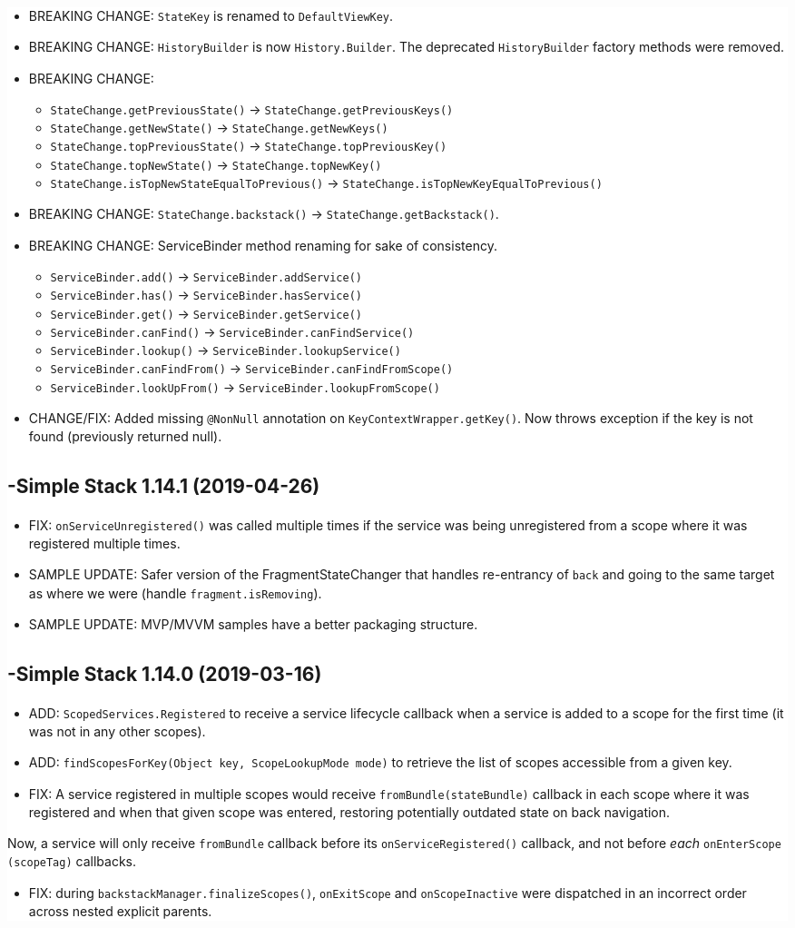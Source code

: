 - BREAKING CHANGE: `StateKey` is renamed to `DefaultViewKey`.

- BREAKING CHANGE: `HistoryBuilder` is now `History.Builder`. The deprecated `HistoryBuilder` factory methods were removed.

- BREAKING CHANGE:

  - `StateChange.getPreviousState()` -> `StateChange.getPreviousKeys()`
  - `StateChange.getNewState()` -> `StateChange.getNewKeys()`
  - `StateChange.topPreviousState()` -> `StateChange.topPreviousKey()`
  - `StateChange.topNewState()` -> `StateChange.topNewKey()`
  - `StateChange.isTopNewStateEqualToPrevious()` -> `StateChange.isTopNewKeyEqualToPrevious()`

- BREAKING CHANGE: `StateChange.backstack()` -> `StateChange.getBackstack()`.

- BREAKING CHANGE: ServiceBinder method renaming for sake of consistency.

  - `ServiceBinder.add()` -> `ServiceBinder.addService()`
  - `ServiceBinder.has()` -> `ServiceBinder.hasService()`
  - `ServiceBinder.get()` -> `ServiceBinder.getService()`
  - `ServiceBinder.canFind()` -> `ServiceBinder.canFindService()`
  - `ServiceBinder.lookup()` -> `ServiceBinder.lookupService()`
  - `ServiceBinder.canFindFrom()` -> `ServiceBinder.canFindFromScope()`
  - `ServiceBinder.lookUpFrom()` -> `ServiceBinder.lookupFromScope()`

- CHANGE/FIX: Added missing `@NonNull` annotation on `KeyContextWrapper.getKey()`. Now throws exception if the key is not found (previously returned null).


-Simple Stack 1.14.1 (2019-04-26)
--------------------------------

- FIX: `onServiceUnregistered()` was called multiple times if the service was being unregistered from a scope where it was registered multiple times.

- SAMPLE UPDATE: Safer version of the FragmentStateChanger that handles re-entrancy of `back` and going to the same target as where we were (handle `fragment.isRemoving`).

- SAMPLE UPDATE: MVP/MVVM samples have a better packaging structure.


-Simple Stack 1.14.0 (2019-03-16)
--------------------------------

- ADD: `ScopedServices.Registered` to receive a service lifecycle callback when a service is added to a scope for the first time (it was not in any other scopes).

- ADD: `findScopesForKey(Object key, ScopeLookupMode mode)` to retrieve the list of scopes accessible from a given key.

- FIX: A service registered in multiple scopes would receive `fromBundle(stateBundle)` callback in each scope where it was registered and when that given scope was entered, restoring potentially outdated state on back navigation.

Now, a service will only receive `fromBundle` callback before its `onServiceRegistered()` callback, and not before *each* `onEnterScope(scopeTag)` callbacks.

- FIX: during `backstackManager.finalizeScopes()`, `onExitScope` and `onScopeInactive` were dispatched in an incorrect order across nested explicit parents.
